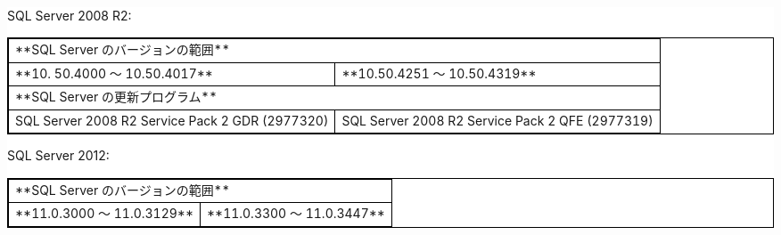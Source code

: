 SQL Server 2008 R2:

 
<table style="border:1px solid black;">
<tr>
<td style="border:1px solid black;" colspan="2">
**SQL Server のバージョンの範囲**

</td>
</tr>
<tr>
<td style="border:1px solid black;">
**10. 50.4000 ～ 10.50.4017**

</td>
<td style="border:1px solid black;">
**10.50.4251 ～ 10.50.4319**

</td>
</tr>
<tr>
<td style="border:1px solid black;" colspan="2">
**SQL Server の更新プログラム**

</td>
</tr>
<tr>
<td style="border:1px solid black;">
SQL Server 2008 R2 Service Pack 2 GDR  
(2977320)

</td>
<td style="border:1px solid black;">
SQL Server 2008 R2 Service Pack 2 QFE  
(2977319)

</td>
</tr>
</table>
 
SQL Server 2012:

 
<table style="border:1px solid black;">
<tr>
<td style="border:1px solid black;" colspan="2">
**SQL Server のバージョンの範囲**

</td>
</tr>
<tr>
<td style="border:1px solid black;">
**11.0.3000 ～ 11.0.3129**

</td>
<td style="border:1px solid black;">
**11.0.3300 ～ 11.0.3447**
